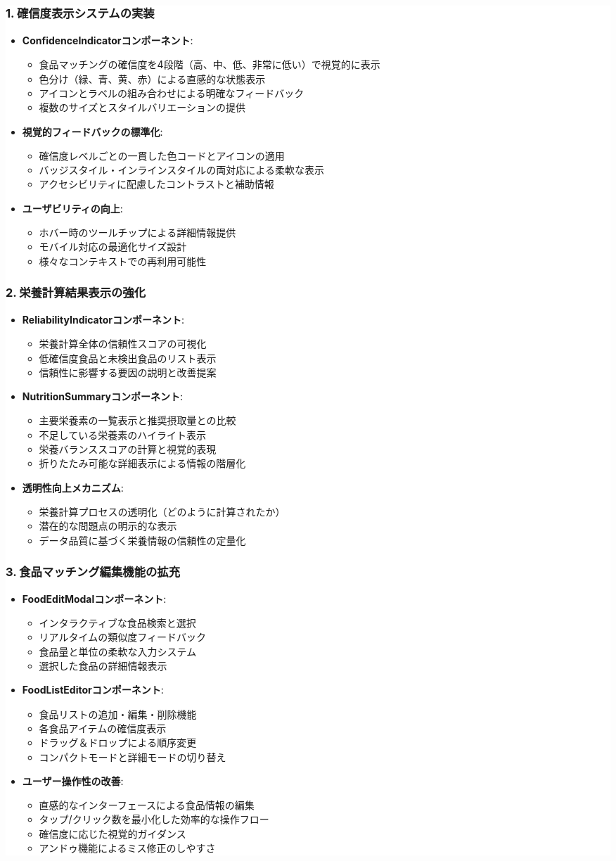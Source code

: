 ### 1. 確信度表示システムの実装

- **ConfidenceIndicatorコンポーネント**:
  - 食品マッチングの確信度を4段階（高、中、低、非常に低い）で視覚的に表示
  - 色分け（緑、青、黄、赤）による直感的な状態表示
  - アイコンとラベルの組み合わせによる明確なフィードバック
  - 複数のサイズとスタイルバリエーションの提供

- **視覚的フィードバックの標準化**:
  - 確信度レベルごとの一貫した色コードとアイコンの適用
  - バッジスタイル・インラインスタイルの両対応による柔軟な表示
  - アクセシビリティに配慮したコントラストと補助情報

- **ユーザビリティの向上**:
  - ホバー時のツールチップによる詳細情報提供
  - モバイル対応の最適化サイズ設計
  - 様々なコンテキストでの再利用可能性

### 2. 栄養計算結果表示の強化

- **ReliabilityIndicatorコンポーネント**:
  - 栄養計算全体の信頼性スコアの可視化
  - 低確信度食品と未検出食品のリスト表示
  - 信頼性に影響する要因の説明と改善提案

- **NutritionSummaryコンポーネント**:
  - 主要栄養素の一覧表示と推奨摂取量との比較
  - 不足している栄養素のハイライト表示
  - 栄養バランススコアの計算と視覚的表現
  - 折りたたみ可能な詳細表示による情報の階層化

- **透明性向上メカニズム**:
  - 栄養計算プロセスの透明化（どのように計算されたか）
  - 潜在的な問題点の明示的な表示
  - データ品質に基づく栄養情報の信頼性の定量化

### 3. 食品マッチング編集機能の拡充

- **FoodEditModalコンポーネント**:
  - インタラクティブな食品検索と選択
  - リアルタイムの類似度フィードバック
  - 食品量と単位の柔軟な入力システム
  - 選択した食品の詳細情報表示

- **FoodListEditorコンポーネント**:
  - 食品リストの追加・編集・削除機能
  - 各食品アイテムの確信度表示
  - ドラッグ＆ドロップによる順序変更
  - コンパクトモードと詳細モードの切り替え

- **ユーザー操作性の改善**:
  - 直感的なインターフェースによる食品情報の編集
  - タップ/クリック数を最小化した効率的な操作フロー
  - 確信度に応じた視覚的ガイダンス
  - アンドゥ機能によるミス修正のしやすさ
